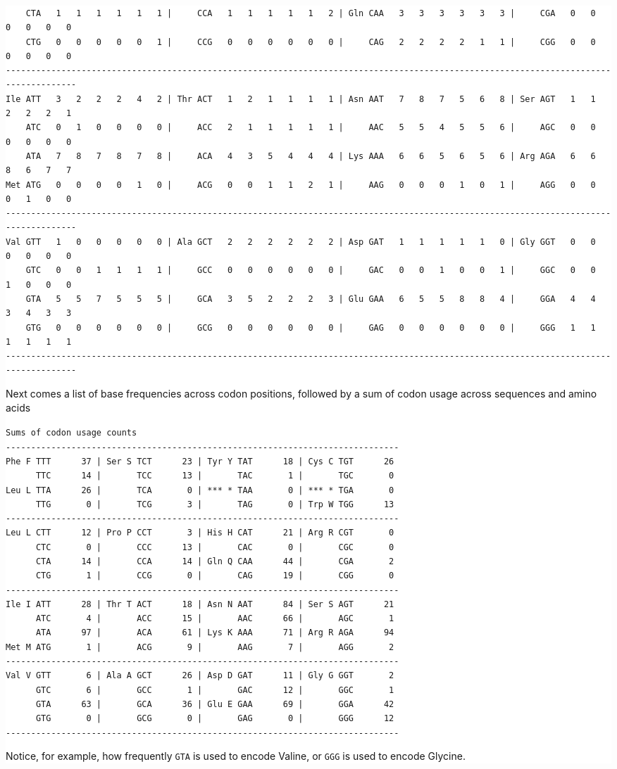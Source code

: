 ```console
    CTA   1   1   1   1   1   1 |     CCA   1   1   1   1   1   2 | Gln CAA   3   3   3   3   3   3 |     CGA   0   0   0   0   0   0
    CTG   0   0   0   0   0   1 |     CCG   0   0   0   0   0   0 |     CAG   2   2   2   2   1   1 |     CGG   0   0   0   0   0   0
--------------------------------------------------------------------------------------------------------------------------------------
Ile ATT   3   2   2   2   4   2 | Thr ACT   1   2   1   1   1   1 | Asn AAT   7   8   7   5   6   8 | Ser AGT   1   1   2   2   2   1
    ATC   0   1   0   0   0   0 |     ACC   2   1   1   1   1   1 |     AAC   5   5   4   5   5   6 |     AGC   0   0   0   0   0   0
    ATA   7   8   7   8   7   8 |     ACA   4   3   5   4   4   4 | Lys AAA   6   6   5   6   5   6 | Arg AGA   6   6   8   6   7   7
Met ATG   0   0   0   0   1   0 |     ACG   0   0   1   1   2   1 |     AAG   0   0   0   1   0   1 |     AGG   0   0   0   1   0   0
--------------------------------------------------------------------------------------------------------------------------------------
Val GTT   1   0   0   0   0   0 | Ala GCT   2   2   2   2   2   2 | Asp GAT   1   1   1   1   1   0 | Gly GGT   0   0   0   0   0   0
    GTC   0   0   1   1   1   1 |     GCC   0   0   0   0   0   0 |     GAC   0   0   1   0   0   1 |     GGC   0   0   1   0   0   0
    GTA   5   5   7   5   5   5 |     GCA   3   5   2   2   2   3 | Glu GAA   6   5   5   8   8   4 |     GGA   4   4   3   4   3   3
    GTG   0   0   0   0   0   0 |     GCG   0   0   0   0   0   0 |     GAG   0   0   0   0   0   0 |     GGG   1   1   1   1   1   1
--------------------------------------------------------------------------------------------------------------------------------------
```

Next comes a list of base frequencies across codon positions, followed by a sum of codon usage across sequences and amino acids

```console
Sums of codon usage counts
------------------------------------------------------------------------------
Phe F TTT      37 | Ser S TCT      23 | Tyr Y TAT      18 | Cys C TGT      26
      TTC      14 |       TCC      13 |       TAC       1 |       TGC       0
Leu L TTA      26 |       TCA       0 | *** * TAA       0 | *** * TGA       0
      TTG       0 |       TCG       3 |       TAG       0 | Trp W TGG      13
------------------------------------------------------------------------------
Leu L CTT      12 | Pro P CCT       3 | His H CAT      21 | Arg R CGT       0
      CTC       0 |       CCC      13 |       CAC       0 |       CGC       0
      CTA      14 |       CCA      14 | Gln Q CAA      44 |       CGA       2
      CTG       1 |       CCG       0 |       CAG      19 |       CGG       0
------------------------------------------------------------------------------
Ile I ATT      28 | Thr T ACT      18 | Asn N AAT      84 | Ser S AGT      21
      ATC       4 |       ACC      15 |       AAC      66 |       AGC       1
      ATA      97 |       ACA      61 | Lys K AAA      71 | Arg R AGA      94
Met M ATG       1 |       ACG       9 |       AAG       7 |       AGG       2
------------------------------------------------------------------------------
Val V GTT       6 | Ala A GCT      26 | Asp D GAT      11 | Gly G GGT       2
      GTC       6 |       GCC       1 |       GAC      12 |       GGC       1
      GTA      63 |       GCA      36 | Glu E GAA      69 |       GGA      42
      GTG       0 |       GCG       0 |       GAG       0 |       GGG      12
------------------------------------------------------------------------------
```
Notice, for example, how frequently `GTA` is used to encode Valine, or `GGG` is used to encode Glycine.
